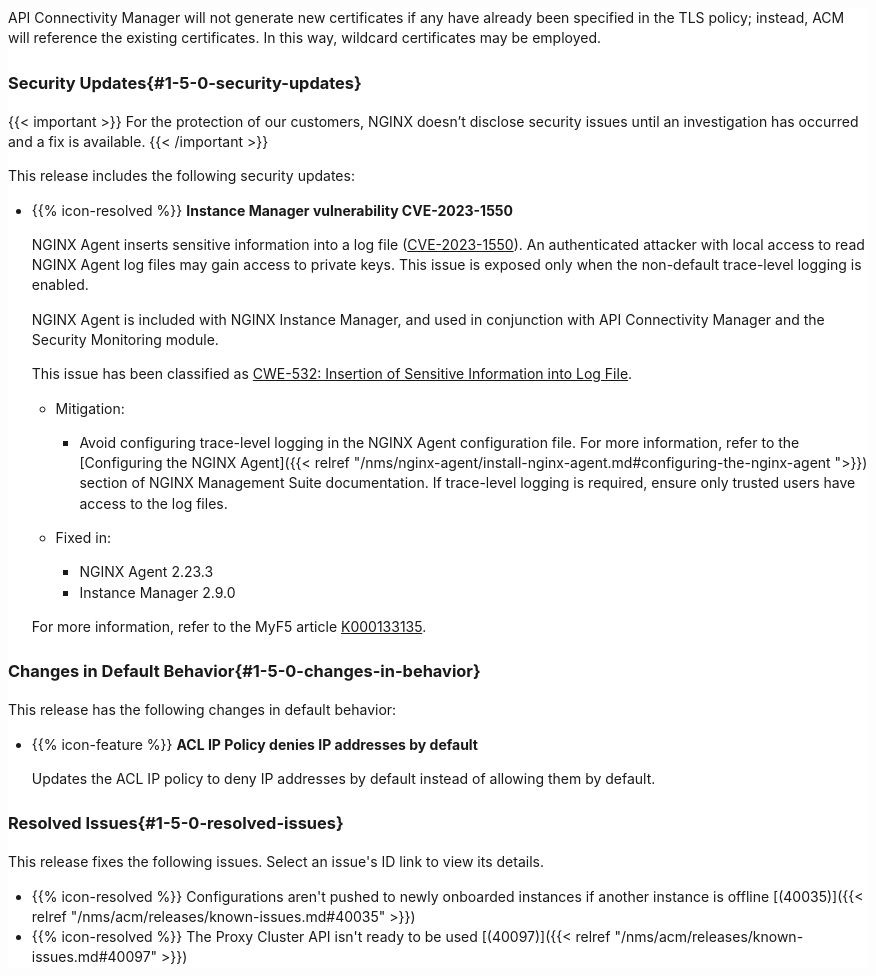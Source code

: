   API Connectivity Manager will not generate new certificates if any have already been specified in the TLS policy; instead, ACM will reference the existing certificates. In this way, wildcard certificates may be employed.


### Security Updates{#1-5-0-security-updates}

{{< important >}}
For the protection of our customers, NGINX doesn’t disclose security issues until an investigation has occurred and a fix is available.
{{< /important >}}

This release includes the following security updates:

- {{% icon-resolved %}} **Instance Manager vulnerability CVE-2023-1550**<a name="1-5-0-security-updates-Instance-Manager-vulnerability-CVE-2023-1550"></a>

  NGINX Agent inserts sensitive information into a log file ([CVE-2023-1550](https://cve.mitre.org/cgi-bin/cvename.cgi?name=CVE-2023-1550)). An authenticated attacker with local access to read NGINX Agent log files may gain access to private keys. This issue is exposed only when the non-default trace-level logging is enabled.

  NGINX Agent is included with NGINX Instance Manager, and used in conjunction with API Connectivity Manager and the Security Monitoring module.

  This issue has been classified as [CWE-532: Insertion of Sensitive Information into Log File](https://cwe.mitre.org/data/definitions/532.html).

  - Mitigation:

    - Avoid configuring trace-level logging in the NGINX Agent configuration file. For more information, refer to the [Configuring the NGINX Agent]({{< relref "/nms/nginx-agent/install-nginx-agent.md#configuring-the-nginx-agent ">}}) section of NGINX Management Suite documentation. If trace-level logging is required, ensure only trusted users have access to the log files.

  - Fixed in:

    - NGINX Agent 2.23.3
    - Instance Manager 2.9.0

  For more information, refer to the MyF5 article [K000133135](https://my.f5.com/manage/s/article/K000133135).


### Changes in Default Behavior{#1-5-0-changes-in-behavior}
This release has the following changes in default behavior:

- {{% icon-feature %}} **ACL IP Policy denies IP addresses by default**<a name="1-5-0-changes-in-behavior-ACL-IP-Policy-denies-IP-addresses-by-default"></a>

  Updates the ACL IP policy to deny IP addresses by default instead of allowing them by default.


### Resolved Issues{#1-5-0-resolved-issues}
This release fixes the following issues. Select an issue's ID link to view its details.

- {{% icon-resolved %}} Configurations aren't pushed to newly onboarded instances if another instance is offline [(40035)]({{< relref "/nms/acm/releases/known-issues.md#40035" >}})<a name="1-5-0-resolved-issues-Configurations-aren&#39;t-pushed-to-newly-onboarded-instances-if-another-instance-is-offline"></a>
- {{% icon-resolved %}} The Proxy Cluster API isn't ready to be used [(40097)]({{< relref "/nms/acm/releases/known-issues.md#40097" >}})<a name="1-5-0-resolved-issues-The-Proxy-Cluster-API-isn&#39;t-ready-to-be-used"></a>
